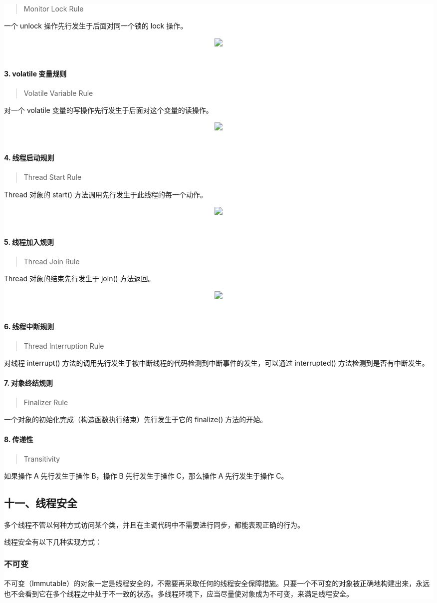 > Monitor Lock Rule

一个 unlock 操作先行发生于后面对同一个锁的 lock 操作。

<div align="center"> <img src="https://cs-notes-1256109796.cos.ap-guangzhou.myqcloud.com/8996a537-7c4a-4ec8-a3b7-7ef1798eae26.png" width="350px"> </div><br>

#### 3. volatile 变量规则

> Volatile Variable Rule

对一个 volatile 变量的写操作先行发生于后面对这个变量的读操作。

<div align="center"> <img src="https://cs-notes-1256109796.cos.ap-guangzhou.myqcloud.com/942f33c9-8ad9-4987-836f-007de4c21de0.png" width="400px"> </div><br>

#### 4. 线程启动规则

> Thread Start Rule

Thread 对象的 start() 方法调用先行发生于此线程的每一个动作。

<div align="center"> <img src="https://cs-notes-1256109796.cos.ap-guangzhou.myqcloud.com/6270c216-7ec0-4db7-94de-0003bce37cd2.png" width="380px"> </div><br>

#### 5. 线程加入规则

> Thread Join Rule

Thread 对象的结束先行发生于 join() 方法返回。

<div align="center"> <img src="https://cs-notes-1256109796.cos.ap-guangzhou.myqcloud.com/233f8d89-31d7-413f-9c02-042f19c46ba1.png" width="400px"> </div><br>

#### 6. 线程中断规则

> Thread Interruption Rule

对线程 interrupt() 方法的调用先行发生于被中断线程的代码检测到中断事件的发生，可以通过 interrupted() 方法检测到是否有中断发生。

#### 7. 对象终结规则

> Finalizer Rule

一个对象的初始化完成（构造函数执行结束）先行发生于它的 finalize() 方法的开始。

#### 8. 传递性

> Transitivity

如果操作 A 先行发生于操作 B，操作 B 先行发生于操作 C，那么操作 A 先行发生于操作 C。

## 十一、线程安全

多个线程不管以何种方式访问某个类，并且在主调代码中不需要进行同步，都能表现正确的行为。

线程安全有以下几种实现方式：

### 不可变

不可变（Immutable）的对象一定是线程安全的，不需要再采取任何的线程安全保障措施。只要一个不可变的对象被正确地构建出来，永远也不会看到它在多个线程之中处于不一致的状态。多线程环境下，应当尽量使对象成为不可变，来满足线程安全。
